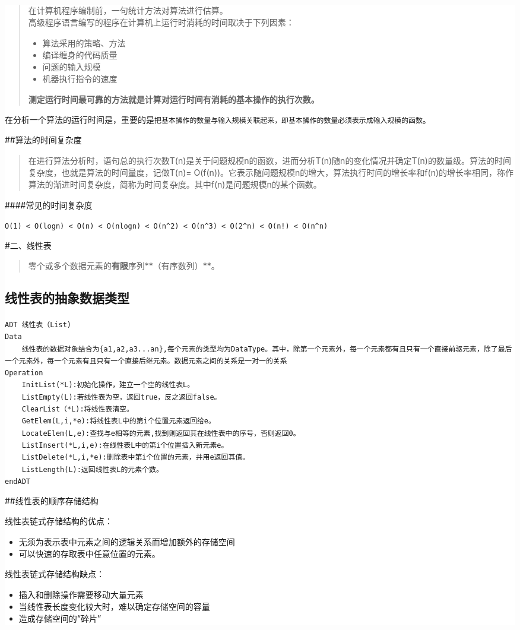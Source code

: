 > 在计算机程序编制前，一句统计方法对算法进行估算。  
> 高级程序语言编写的程序在计算机上运行时消耗的时间取决于下列因素：
> 
> * 算法采用的策略、方法
> * 编译缠身的代码质量
> * 问题的输入规模
> * 机器执行指令的速度
> 
>**测定运行时间最可靠的方法就是计算对运行时间有消耗的基本操作的执行次数。**

在分析一个算法的运行时间是，重要的是`把基本操作的数量与输入规模关联起来，即基本操作的数量必须表示成输入规模的函数`。

##算法的时间复杂度
> 在进行算法分析时，语句总的执行次数T(n)是关于问题规模n的函数，进而分析T(n)随n的变化情况并确定T(n)的数量级。算法的时间复杂度，也就是算法的时间量度，记做T(n)= O(f(n))。它表示随问题规模n的增大，算法执行时间的增长率和f(n)的增长率相同，称作算法的渐进时间复杂度，简称为时间复杂度。其中f(n)是问题规模n的某个函数。

####常见的时间复杂度
~~~
O(1) < O(logn) < O(n) < O(nlogn) < O(n^2) < O(n^3) < O(2^n) < O(n!) < O(n^n)
~~~







#二、线性表
>零个或多个数据元素的**有限**序列**（有序数列）**。 


## 线性表的抽象数据类型
~~~
ADT 线性表（List)
Data
	线性表的数据对象结合为{a1,a2,a3...an},每个元素的类型均为DataType。其中，除第一个元素外，每一个元素都有且只有一个直接前驱元素，除了最后一个元素外，每一个元素有且只有一个直接后继元素。数据元素之间的关系是一对一的关系
Operation
	InitList(*L):初始化操作，建立一个空的线性表L。
	ListEmpty(L):若线性表为空，返回true，反之返回false。
	ClearList（*L):将线性表清空。
	GetElem(L,i,*e):将线性表L中的第i个位置元素返回给e。
	LocateElem(L,e):查找与e相等的元素,找到则返回其在线性表中的序号，否则返回0。
	ListInsert(*L,i,e):在线性表L中的第i个位置插入新元素e。
	ListDelete(*L,i,*e):删除表中第i个位置的元素，并用e返回其值。
	ListLength(L):返回线性表L的元素个数。
endADT
~~~
##线性表的顺序存储结构

线性表链式存储结构的优点：  

* 无须为表示表中元素之间的逻辑关系而增加额外的存储空间
* 可以快速的存取表中任意位置的元素。

线性表链式存储结构缺点：

* 插入和删除操作需要移动大量元素
* 当线性表长度变化较大时，难以确定存储空间的容量
* 造成存储空间的“碎片”
